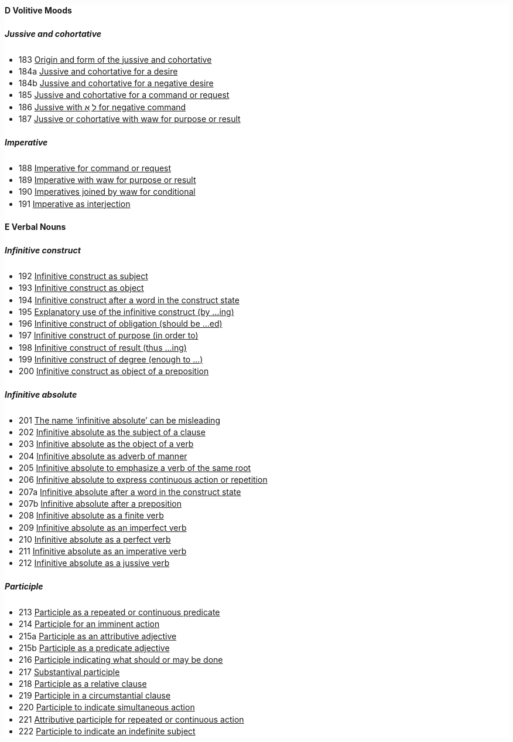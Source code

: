 #### D  Volitive Moods 

##### Jussive and cohortative 
- 183 [Origin and form of the jussive and cohortative](§183)
- 184a [Jussive and cohortative for a desire](§184a)
- 184b [Jussive and cohortative for a negative desire](§184b)
- 185 [Jussive and cohortative for a command or request](§185)
- 186 [Jussive with ל ַא for negative command](§186)
- 187 [Jussive or cohortative with waw for purpose or result](§187)

##### Imperative 
- 188 [Imperative for command or request](§188)
- 189 [Imperative with waw for purpose or result](§189)
- 190 [Imperatives joined by waw for conditional](§190)
- 191 [Imperative as interjection](§191)

#### E  Verbal Nouns 

##### Infinitive construct 
- 192 [Infinitive construct as subject](§192)
- 193 [Infinitive construct as object](§193)
- 194 [Infinitive construct after a word in the construct state](§194)
- 195 [Explanatory use of the infinitive construct (by …ing)](§195)
- 196 [Infinitive construct of obligation (should be …ed)](§196)
- 197 [Infinitive construct of purpose (in order to)](§197)
- 198 [Infinitive construct of result (thus …ing)](§198)
- 199 [Infinitive construct of degree (enough to …)](§199)
- 200 [Infinitive construct as object of a preposition](§200)

##### Infinitive absolute 
- 201 [The name ‘infinitive absolute’ can be misleading](§201)
- 202 [Infinitive absolute as the subject of a clause](§202)
- 203 [Infinitive absolute as the object of a verb](§203)
- 204 [Infinitive absolute as adverb of manner](§204)
- 205 [Infinitive absolute to emphasize a verb of the same root](§205)
- 206 [Infinitive absolute to express continuous action or repetition](§206)
- 207a [Infinitive absolute after a word in the construct state](§207a)
- 207b [Infinitive absolute after a preposition](§207b)
- 208 [Infinitive absolute as a finite verb](§208)
- 209 [Infinitive absolute as an imperfect verb](§209)
- 210 [Infinitive absolute as a perfect verb](§210)
- 211 [Infinitive absolute as an imperative verb](§211)
- 212 [Infinitive absolute as a jussive verb](§212)

##### Participle 
- 213 [Participle as a repeated or continuous predicate](§213)
- 214 [Participle for an imminent action](§214)
- 215a [Participle as an attributive adjective](§215a)
- 215b [Participle as a predicate adjective](§215b)
- 216 [Participle indicating what should or may be done](§216)
- 217 [Substantival participle](§217)
- 218 [Participle as a relative clause](§218)
- 219 [Participle in a circumstantial clause](§219)
- 220 [Participle to indicate simultaneous action](§220)
- 221 [Attributive participle for repeated or continuous action](§221)
- 222 [Participle to indicate an indefinite subject](§222)
